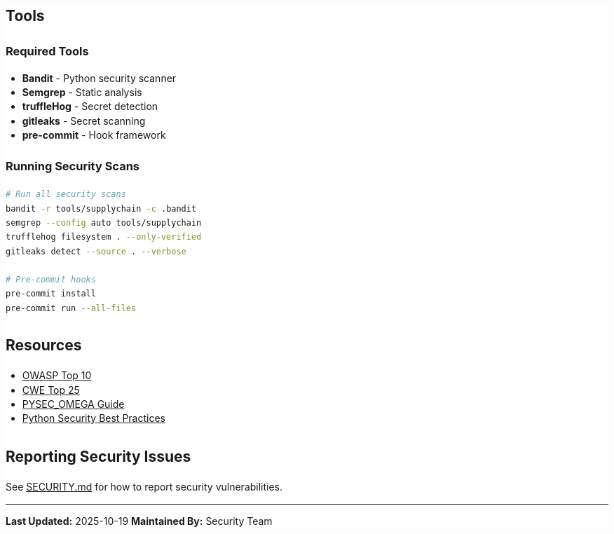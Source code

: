 ## Tools

### Required Tools

- **Bandit** - Python security scanner
- **Semgrep** - Static analysis
- **truffleHog** - Secret detection
- **gitleaks** - Secret scanning
- **pre-commit** - Hook framework

### Running Security Scans

```bash
# Run all security scans
bandit -r tools/supplychain -c .bandit
semgrep --config auto tools/supplychain
trufflehog filesystem . --only-verified
gitleaks detect --source . --verbose

# Pre-commit hooks
pre-commit install
pre-commit run --all-files
```

## Resources

- [OWASP Top 10](https://owasp.org/www-project-top-ten/)
- [CWE Top 25](https://cwe.mitre.org/top25/)
- [PYSEC_OMEGA Guide](../docs/copilot/PYSEC.md)
- [Python Security Best Practices](https://python.readthedocs.io/en/stable/library/security_warnings.html)

## Reporting Security Issues

See [SECURITY.md](../SECURITY.md) for how to report security vulnerabilities.

---

**Last Updated:** 2025-10-19
**Maintained By:** Security Team
